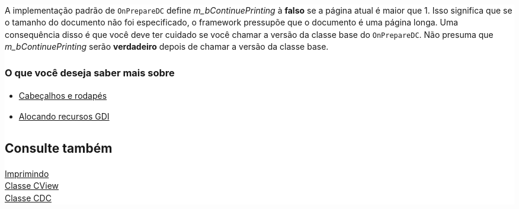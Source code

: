 A implementação padrão de `OnPrepareDC` define *m_bContinuePrinting* à **falso** se a página atual é maior que 1. Isso significa que se o tamanho do documento não foi especificado, o framework pressupõe que o documento é uma página longa. Uma consequência disso é que você deve ter cuidado se você chamar a versão da classe base do `OnPrepareDC`. Não presuma que *m_bContinuePrinting* serão **verdadeiro** depois de chamar a versão da classe base.

### <a name="what-do-you-want-to-know-more-about"></a>O que você deseja saber mais sobre

- [Cabeçalhos e rodapés](../mfc/headers-and-footers.md)

- [Alocando recursos GDI](../mfc/allocating-gdi-resources.md)

## <a name="see-also"></a>Consulte também

[Imprimindo](../mfc/printing.md)<br/>
[Classe CView](../mfc/reference/cview-class.md)<br/>
[Classe CDC](../mfc/reference/cdc-class.md)
